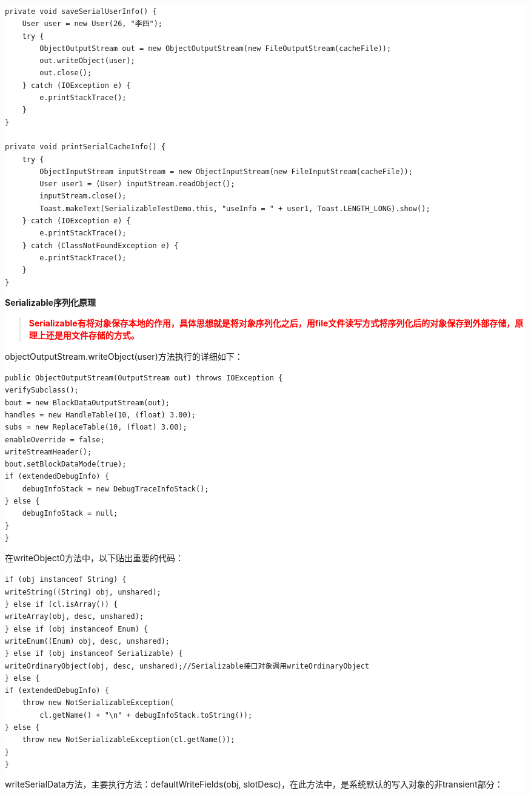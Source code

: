     private void saveSerialUserInfo() {
        User user = new User(26, "李四");
        try {
            ObjectOutputStream out = new ObjectOutputStream(new FileOutputStream(cacheFile));
            out.writeObject(user);
            out.close();
        } catch (IOException e) {
            e.printStackTrace();
        }
    }

    private void printSerialCacheInfo() {
        try {
            ObjectInputStream inputStream = new ObjectInputStream(new FileInputStream(cacheFile));
            User user1 = (User) inputStream.readObject();
            inputStream.close();
            Toast.makeText(SerializableTestDemo.this, "useInfo = " + user1, Toast.LENGTH_LONG).show();
        } catch (IOException e) {
            e.printStackTrace();
        } catch (ClassNotFoundException e) {
            e.printStackTrace();
        }
    }

**Serializable序列化原理**

>**<font color = "red">Serializable有将对象保存本地的作用，具体思想就是将对象序列化之后，用file文件读写方式将序列化后的对象保存到外部存储，原理上还是用文件存储的方式。</font>**

objectOutputStream.writeObject(user)方法执行的详细如下：

	public ObjectOutputStream(OutputStream out) throws IOException {
    verifySubclass();
    bout = new BlockDataOutputStream(out);
    handles = new HandleTable(10, (float) 3.00);
    subs = new ReplaceTable(10, (float) 3.00);
    enableOverride = false;
    writeStreamHeader();
    bout.setBlockDataMode(true);
    if (extendedDebugInfo) {
        debugInfoStack = new DebugTraceInfoStack();
    } else {
        debugInfoStack = null;
    }
	}
在writeObject0方法中，以下贴出重要的代码：

	if (obj instanceof String) {
    writeString((String) obj, unshared);
	} else if (cl.isArray()) {
    writeArray(obj, desc, unshared);
	} else if (obj instanceof Enum) {
    writeEnum((Enum) obj, desc, unshared);
	} else if (obj instanceof Serializable) {
    writeOrdinaryObject(obj, desc, unshared);//Serializable接口对象调用writeOrdinaryObject
	} else {
    if (extendedDebugInfo) {
        throw new NotSerializableException(
            cl.getName() + "\n" + debugInfoStack.toString());
    } else {
        throw new NotSerializableException(cl.getName());
    }
	}
writeSerialData方法，主要执行方法：defaultWriteFields(obj, slotDesc)，在此方法中，是系统默认的写入对象的非transient部分：
